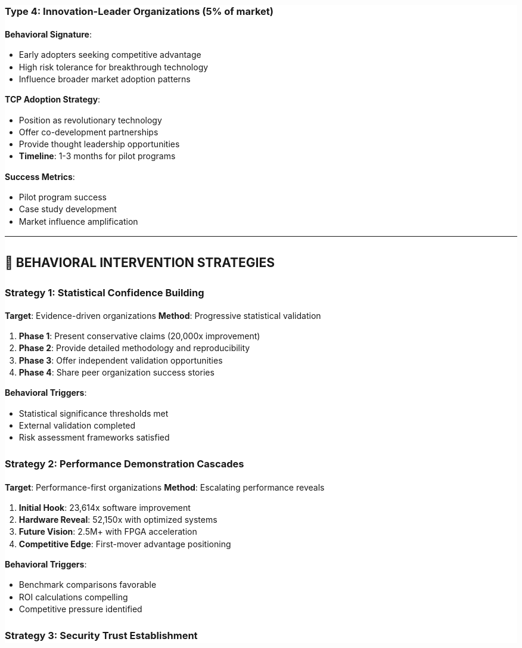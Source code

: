 ### **Type 4: Innovation-Leader Organizations (5% of market)**

**Behavioral Signature**:
- Early adopters seeking competitive advantage
- High risk tolerance for breakthrough technology
- Influence broader market adoption patterns

**TCP Adoption Strategy**:
- Position as revolutionary technology
- Offer co-development partnerships
- Provide thought leadership opportunities
- **Timeline**: 1-3 months for pilot programs

**Success Metrics**:
- Pilot program success
- Case study development
- Market influence amplification

---

## 🎯 BEHAVIORAL INTERVENTION STRATEGIES

### **Strategy 1: Statistical Confidence Building**

**Target**: Evidence-driven organizations
**Method**: Progressive statistical validation

1. **Phase 1**: Present conservative claims (20,000x improvement)
2. **Phase 2**: Provide detailed methodology and reproducibility
3. **Phase 3**: Offer independent validation opportunities
4. **Phase 4**: Share peer organization success stories

**Behavioral Triggers**:
- Statistical significance thresholds met
- External validation completed
- Risk assessment frameworks satisfied

### **Strategy 2: Performance Demonstration Cascades**

**Target**: Performance-first organizations
**Method**: Escalating performance reveals

1. **Initial Hook**: 23,614x software improvement
2. **Hardware Reveal**: 52,150x with optimized systems
3. **Future Vision**: 2.5M+ with FPGA acceleration
4. **Competitive Edge**: First-mover advantage positioning

**Behavioral Triggers**:
- Benchmark comparisons favorable
- ROI calculations compelling
- Competitive pressure identified

### **Strategy 3: Security Trust Establishment**
